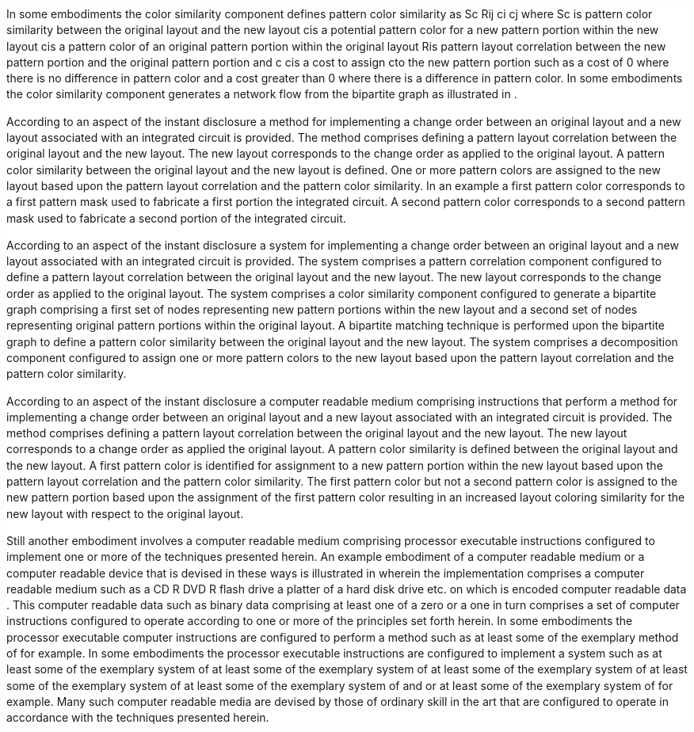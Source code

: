 In some embodiments the color similarity component defines pattern color similarity as Sc Rij ci cj where Sc is pattern color similarity between the original layout and the new layout cis a potential pattern color for a new pattern portion within the new layout cis a pattern color of an original pattern portion within the original layout Ris pattern layout correlation between the new pattern portion and the original pattern portion and c cis a cost to assign cto the new pattern portion such as a cost of 0 where there is no difference in pattern color and a cost greater than 0 where there is a difference in pattern color. In some embodiments the color similarity component generates a network flow from the bipartite graph as illustrated in .

According to an aspect of the instant disclosure a method for implementing a change order between an original layout and a new layout associated with an integrated circuit is provided. The method comprises defining a pattern layout correlation between the original layout and the new layout. The new layout corresponds to the change order as applied to the original layout. A pattern color similarity between the original layout and the new layout is defined. One or more pattern colors are assigned to the new layout based upon the pattern layout correlation and the pattern color similarity. In an example a first pattern color corresponds to a first pattern mask used to fabricate a first portion the integrated circuit. A second pattern color corresponds to a second pattern mask used to fabricate a second portion of the integrated circuit.

According to an aspect of the instant disclosure a system for implementing a change order between an original layout and a new layout associated with an integrated circuit is provided. The system comprises a pattern correlation component configured to define a pattern layout correlation between the original layout and the new layout. The new layout corresponds to the change order as applied to the original layout. The system comprises a color similarity component configured to generate a bipartite graph comprising a first set of nodes representing new pattern portions within the new layout and a second set of nodes representing original pattern portions within the original layout. A bipartite matching technique is performed upon the bipartite graph to define a pattern color similarity between the original layout and the new layout. The system comprises a decomposition component configured to assign one or more pattern colors to the new layout based upon the pattern layout correlation and the pattern color similarity.

According to an aspect of the instant disclosure a computer readable medium comprising instructions that perform a method for implementing a change order between an original layout and a new layout associated with an integrated circuit is provided. The method comprises defining a pattern layout correlation between the original layout and the new layout. The new layout corresponds to a change order as applied the original layout. A pattern color similarity is defined between the original layout and the new layout. A first pattern color is identified for assignment to a new pattern portion within the new layout based upon the pattern layout correlation and the pattern color similarity. The first pattern color but not a second pattern color is assigned to the new pattern portion based upon the assignment of the first pattern color resulting in an increased layout coloring similarity for the new layout with respect to the original layout.

Still another embodiment involves a computer readable medium comprising processor executable instructions configured to implement one or more of the techniques presented herein. An example embodiment of a computer readable medium or a computer readable device that is devised in these ways is illustrated in wherein the implementation comprises a computer readable medium such as a CD R DVD R flash drive a platter of a hard disk drive etc. on which is encoded computer readable data . This computer readable data such as binary data comprising at least one of a zero or a one in turn comprises a set of computer instructions configured to operate according to one or more of the principles set forth herein. In some embodiments the processor executable computer instructions are configured to perform a method such as at least some of the exemplary method of for example. In some embodiments the processor executable instructions are configured to implement a system such as at least some of the exemplary system of at least some of the exemplary system of at least some of the exemplary system of at least some of the exemplary system of at least some of the exemplary system of and or at least some of the exemplary system of for example. Many such computer readable media are devised by those of ordinary skill in the art that are configured to operate in accordance with the techniques presented herein.
